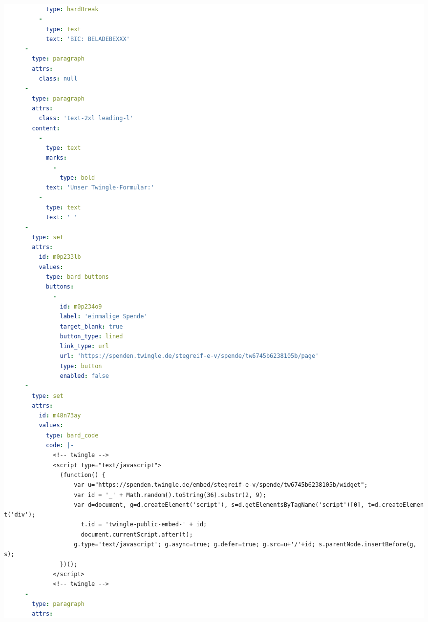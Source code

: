 ```yaml
            type: hardBreak
          -
            type: text
            text: 'BIC: BELADEBEXXX'
      -
        type: paragraph
        attrs:
          class: null
      -
        type: paragraph
        attrs:
          class: 'text-2xl leading-l'
        content:
          -
            type: text
            marks:
              -
                type: bold
            text: 'Unser Twingle-Formular:'
          -
            type: text
            text: ' '
      -
        type: set
        attrs:
          id: m0p233lb
          values:
            type: bard_buttons
            buttons:
              -
                id: m0p234o9
                label: 'einmalige Spende'
                target_blank: true
                button_type: lined
                link_type: url
                url: 'https://spenden.twingle.de/stegreif-e-v/spende/tw6745b6238105b/page'
                type: button
                enabled: false
      -
        type: set
        attrs:
          id: m48n73ay
          values:
            type: bard_code
            code: |-
              <!-- twingle -->
              <script type="text/javascript">
              	(function() {
              		var u="https://spenden.twingle.de/embed/stegreif-e-v/spende/tw6745b6238105b/widget";
              		var id = '_' + Math.random().toString(36).substr(2, 9);
              		var d=document, g=d.createElement('script'), s=d.getElementsByTagName('script')[0], t=d.createElement('div');
                      t.id = 'twingle-public-embed-' + id;
                      document.currentScript.after(t);
              		g.type='text/javascript'; g.async=true; g.defer=true; g.src=u+'/'+id; s.parentNode.insertBefore(g,s);
              	})();
              </script>
              <!-- twingle -->
      -
        type: paragraph
        attrs:
```